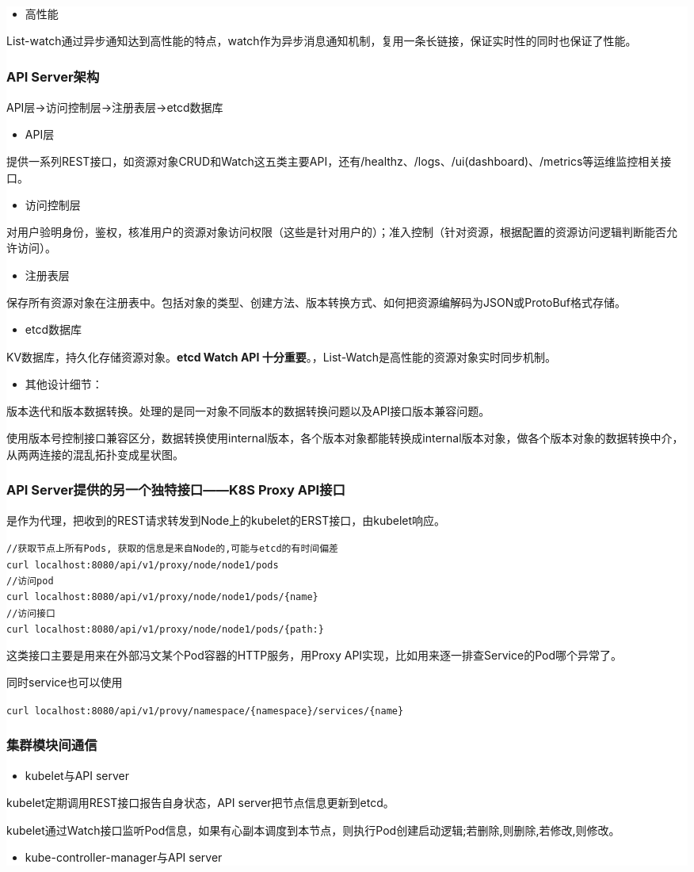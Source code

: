 - 高性能

List-watch通过异步通知达到高性能的特点，watch作为异步消息通知机制，复用一条长链接，保证实时性的同时也保证了性能。

### API Server架构

API层->访问控制层->注册表层->etcd数据库

- API层

提供一系列REST接口，如资源对象CRUD和Watch这五类主要API，还有/healthz、/logs、/ui(dashboard)、/metrics等运维监控相关接口。

- 访问控制层

对用户验明身份，鉴权，核准用户的资源对象访问权限（这些是针对用户的）；准入控制（针对资源，根据配置的资源访问逻辑判断能否允许访问）。

- 注册表层

保存所有资源对象在注册表中。包括对象的类型、创建方法、版本转换方式、如何把资源编解码为JSON或ProtoBuf格式存储。

- etcd数据库

KV数据库，持久化存储资源对象。**etcd Watch API 十分重要**。，List-Watch是高性能的资源对象实时同步机制。

- 其他设计细节：

版本迭代和版本数据转换。处理的是同一对象不同版本的数据转换问题以及API接口版本兼容问题。

使用版本号控制接口兼容区分，数据转换使用internal版本，各个版本对象都能转换成internal版本对象，做各个版本对象的数据转换中介，从两两连接的混乱拓扑变成星状图。

### API Server提供的另一个独特接口——K8S Proxy API接口

是作为代理，把收到的REST请求转发到Node上的kubelet的ERST接口，由kubelet响应。

```
//获取节点上所有Pods, 获取的信息是来自Node的,可能与etcd的有时间偏差
curl localhost:8080/api/v1/proxy/node/node1/pods
//访问pod
curl localhost:8080/api/v1/proxy/node/node1/pods/{name}
//访问接口
curl localhost:8080/api/v1/proxy/node/node1/pods/{path:}
```

这类接口主要是用来在外部冯文某个Pod容器的HTTP服务，用Proxy API实现，比如用来逐一排查Service的Pod哪个异常了。

同时service也可以使用

```
curl localhost:8080/api/v1/provy/namespace/{namespace}/services/{name}
```

### 集群模块间通信

- kubelet与API server

kubelet定期调用REST接口报告自身状态，API server把节点信息更新到etcd。

kubelet通过Watch接口监听Pod信息，如果有心副本调度到本节点，则执行Pod创建启动逻辑;若删除,则删除,若修改,则修改。

- kube-controller-manager与API server
